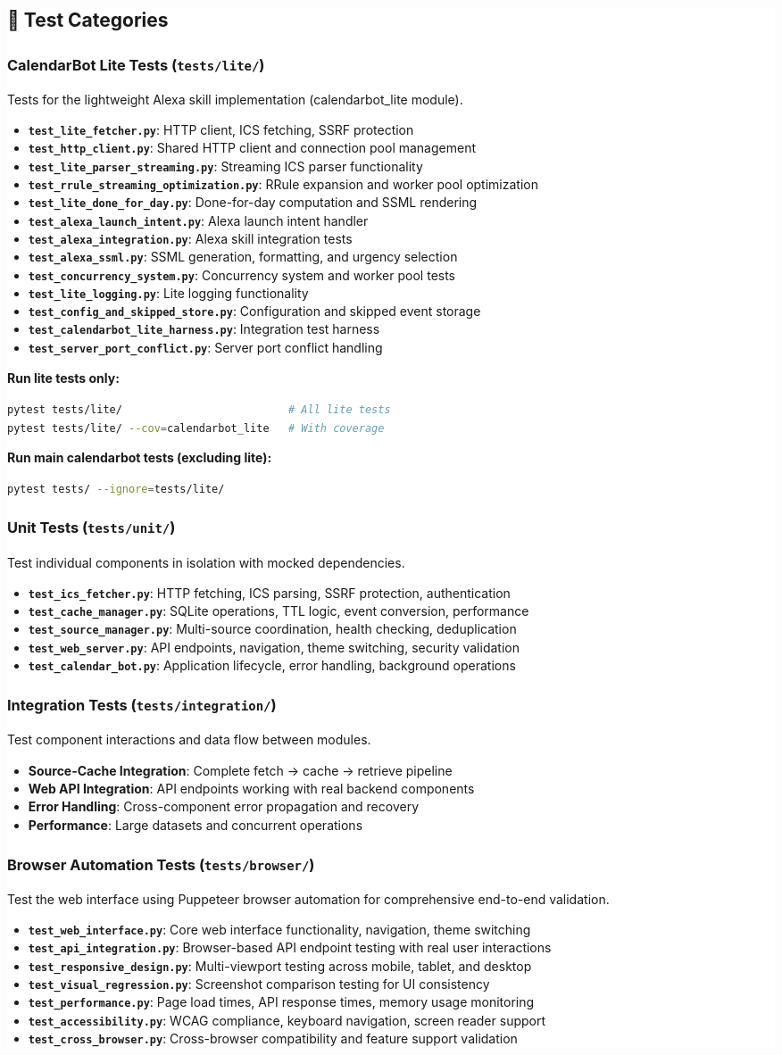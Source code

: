 ## 🧪 Test Categories

### CalendarBot Lite Tests (`tests/lite/`)
Tests for the lightweight Alexa skill implementation (calendarbot_lite module).

- **`test_lite_fetcher.py`**: HTTP client, ICS fetching, SSRF protection
- **`test_http_client.py`**: Shared HTTP client and connection pool management
- **`test_lite_parser_streaming.py`**: Streaming ICS parser functionality
- **`test_rrule_streaming_optimization.py`**: RRule expansion and worker pool optimization
- **`test_lite_done_for_day.py`**: Done-for-day computation and SSML rendering
- **`test_alexa_launch_intent.py`**: Alexa launch intent handler
- **`test_alexa_integration.py`**: Alexa skill integration tests
- **`test_alexa_ssml.py`**: SSML generation, formatting, and urgency selection
- **`test_concurrency_system.py`**: Concurrency system and worker pool tests
- **`test_lite_logging.py`**: Lite logging functionality
- **`test_config_and_skipped_store.py`**: Configuration and skipped event storage
- **`test_calendarbot_lite_harness.py`**: Integration test harness
- **`test_server_port_conflict.py`**: Server port conflict handling

**Run lite tests only:**
```bash
pytest tests/lite/                          # All lite tests
pytest tests/lite/ --cov=calendarbot_lite   # With coverage
```

**Run main calendarbot tests (excluding lite):**
```bash
pytest tests/ --ignore=tests/lite/
```

### Unit Tests (`tests/unit/`)
Test individual components in isolation with mocked dependencies.

- **`test_ics_fetcher.py`**: HTTP fetching, ICS parsing, SSRF protection, authentication
- **`test_cache_manager.py`**: SQLite operations, TTL logic, event conversion, performance
- **`test_source_manager.py`**: Multi-source coordination, health checking, deduplication
- **`test_web_server.py`**: API endpoints, navigation, theme switching, security validation
- **`test_calendar_bot.py`**: Application lifecycle, error handling, background operations

### Integration Tests (`tests/integration/`)
Test component interactions and data flow between modules.

- **Source-Cache Integration**: Complete fetch → cache → retrieve pipeline
- **Web API Integration**: API endpoints working with real backend components
- **Error Handling**: Cross-component error propagation and recovery
- **Performance**: Large datasets and concurrent operations

### Browser Automation Tests (`tests/browser/`)
Test the web interface using Puppeteer browser automation for comprehensive end-to-end validation.

- **`test_web_interface.py`**: Core web interface functionality, navigation, theme switching
- **`test_api_integration.py`**: Browser-based API endpoint testing with real user interactions
- **`test_responsive_design.py`**: Multi-viewport testing across mobile, tablet, and desktop
- **`test_visual_regression.py`**: Screenshot comparison testing for UI consistency
- **`test_performance.py`**: Page load times, API response times, memory usage monitoring
- **`test_accessibility.py`**: WCAG compliance, keyboard navigation, screen reader support
- **`test_cross_browser.py`**: Cross-browser compatibility and feature support validation
